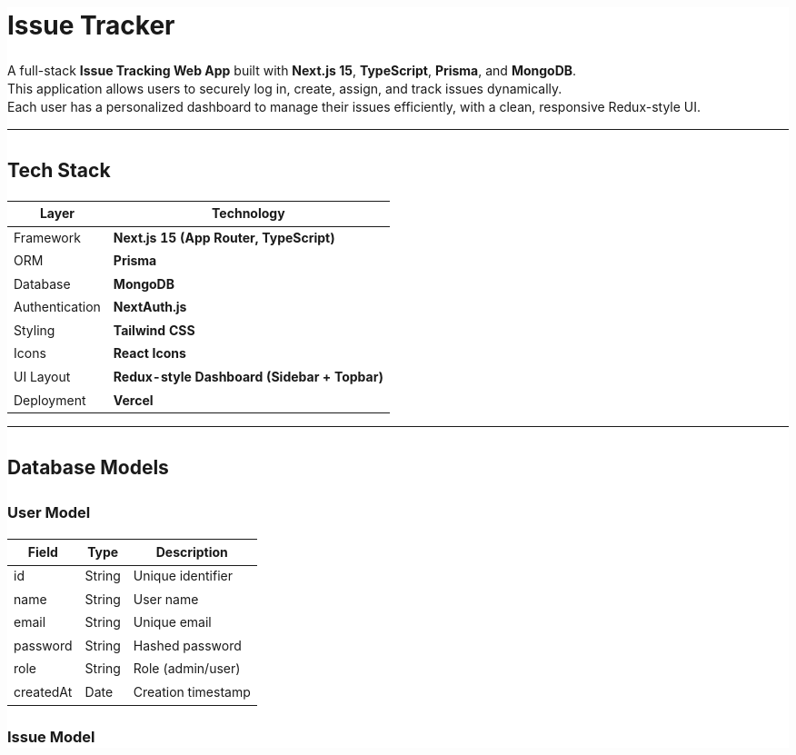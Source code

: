 # Issue Tracker

A full-stack **Issue Tracking Web App** built with **Next.js 15**, **TypeScript**, **Prisma**, and **MongoDB**.  
This application allows users to securely log in, create, assign, and track issues dynamically.  
Each user has a personalized dashboard to manage their issues efficiently, with a clean, responsive Redux-style UI.

---

## Tech Stack

| Layer          | Technology                                   |
| -------------- | -------------------------------------------- |
| Framework      | **Next.js 15 (App Router, TypeScript)**      |
| ORM            | **Prisma**                                   |
| Database       | **MongoDB**                                  |
| Authentication | **NextAuth.js**                              |
| Styling        | **Tailwind CSS**                             |
| Icons          | **React Icons**                              |
| UI Layout      | **Redux-style Dashboard (Sidebar + Topbar)** |
| Deployment     | **Vercel**                                   |

---

## Database Models

### **User Model**

| Field     | Type   | Description        |
| --------- | ------ | ------------------ |
| id        | String | Unique identifier  |
| name      | String | User name          |
| email     | String | Unique email       |
| password  | String | Hashed password    |
| role      | String | Role (admin/user)  |
| createdAt | Date   | Creation timestamp |

### **Issue Model**
